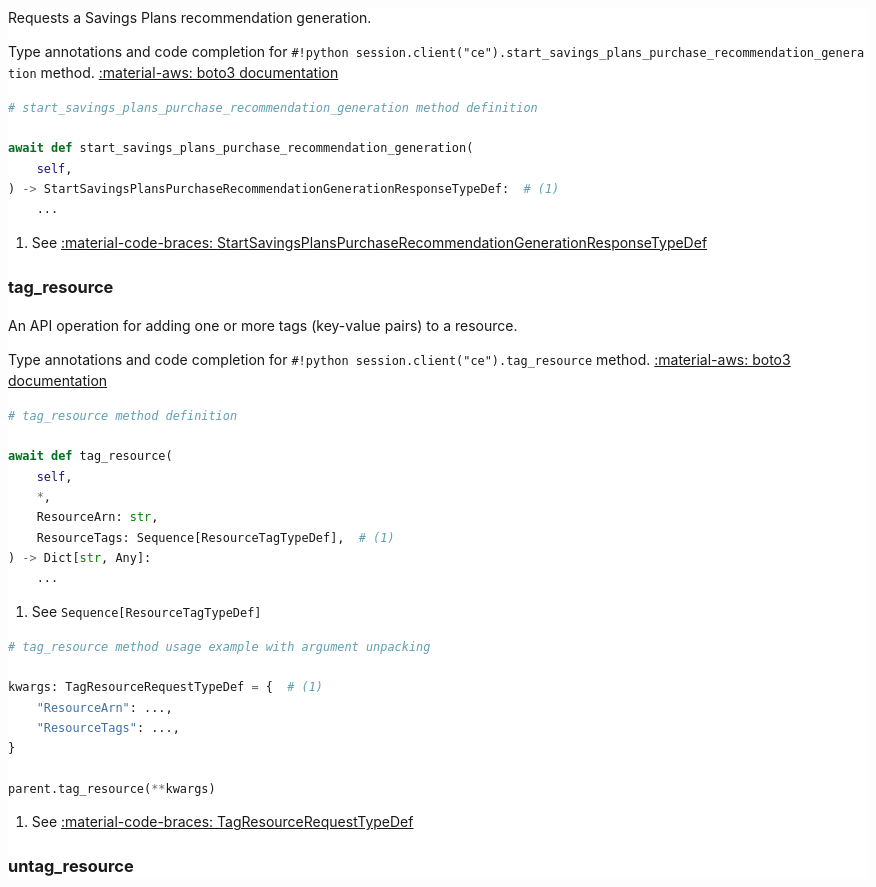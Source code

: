 Requests a Savings Plans recommendation generation.

Type annotations and code completion for `#!python session.client("ce").start_savings_plans_purchase_recommendation_generation` method.
[:material-aws: boto3 documentation](https://boto3.amazonaws.com/v1/documentation/api/latest/reference/services/ce.html#CostExplorer.Client)

```python
# start_savings_plans_purchase_recommendation_generation method definition

await def start_savings_plans_purchase_recommendation_generation(
    self,
) -> StartSavingsPlansPurchaseRecommendationGenerationResponseTypeDef:  # (1)
    ...
```

1. See [:material-code-braces: StartSavingsPlansPurchaseRecommendationGenerationResponseTypeDef](./type_defs.md#startsavingsplanspurchaserecommendationgenerationresponsetypedef)



### tag\_resource

An API operation for adding one or more tags (key-value pairs) to a resource.

Type annotations and code completion for `#!python session.client("ce").tag_resource` method.
[:material-aws: boto3 documentation](https://boto3.amazonaws.com/v1/documentation/api/latest/reference/services/ce.html#CostExplorer.Client)

```python
# tag_resource method definition

await def tag_resource(
    self,
    *,
    ResourceArn: str,
    ResourceTags: Sequence[ResourceTagTypeDef],  # (1)
) -> Dict[str, Any]:
    ...
```

1. See `Sequence[ResourceTagTypeDef]`


```python
# tag_resource method usage example with argument unpacking

kwargs: TagResourceRequestTypeDef = {  # (1)
    "ResourceArn": ...,
    "ResourceTags": ...,
}

parent.tag_resource(**kwargs)
```

1. See [:material-code-braces: TagResourceRequestTypeDef](./type_defs.md#tagresourcerequesttypedef)

### untag\_resource
